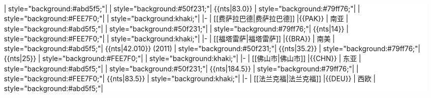 | style="background:#abd5f5;"| 
| style="background:#50f231;"| {{nts|83.0}}
| style="background:#79ff76;"| 
| style="background:#FEE7F0;"|
| style="background:khaki;"| 
|-
| [[费萨拉巴德|费萨拉巴德]]
|{{PAK}}
| 南亚
| style="background:#abd5f5;"|
| style="background:#50f231;"| 
| style="background:#79ff76;"| {{nts|14}}
| style="background:#FEE7F0;"|
| style="background:khaki;"|
|-
| [[福塔雷萨|福塔雷萨]]
|{{BRA}}
| 南美
| style="background:#abd5f5;"| {{nts|42.010}} (2011)<ref name="bra1"/>
| style="background:#50f231;"| {{nts|35.2}}
| style="background:#79ff76;"| {{nts|25}}
| style="background:#FEE7F0;"|
| style="background:khaki;"|
|-
| [[佛山市|佛山市]]
|{{CHN}}
| 东亚
| style="background:#abd5f5;"|
| style="background:#50f231;"| {{nts|184.5}}
| style="background:#79ff76;"|
| style="background:#FEE7F0;"| {{nts|83.5}}
| style="background:khaki;"|
|-
| [[法兰克福|法兰克福]]
|{{DEU}}
| 西欧
| style="background:#abd5f5;"|